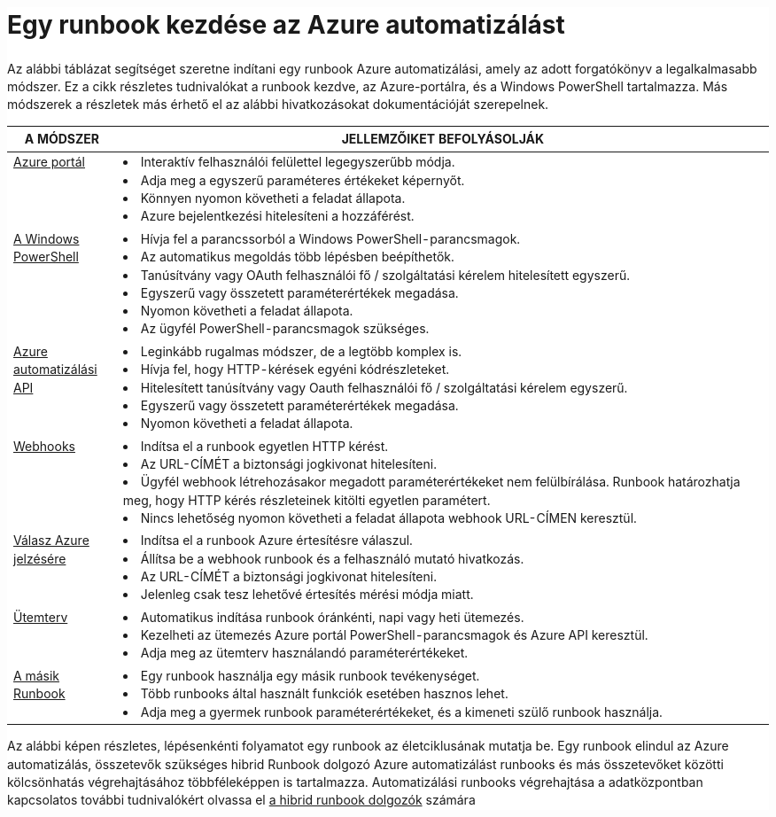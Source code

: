 <properties
   pageTitle="Egy runbook kezdése az Azure automatizálási |} Microsoft Azure"
   description="Összefoglalja a különböző módszereket szeretne indítani egy runbook Azure automatizálási is használható, és ez a témakör részletes az Azure-portál és a Windows PowerShell használatával."
   services="automation"
   documentationCenter=""
   authors="mgoedtel"
   manager="jwhit"
   editor="tysonn" />
<tags
   ms.service="automation"
   ms.devlang="na"
   ms.topic="article"
   ms.tgt_pltfrm="na"
   ms.workload="infrastructure-services"
   ms.date="10/08/2016"
   ms.author="magoedte;bwren"/>

# <a name="starting-a-runbook-in-azure-automation"></a>Egy runbook kezdése az Azure automatizálást

Az alábbi táblázat segítséget szeretne indítani egy runbook Azure automatizálási, amely az adott forgatókönyv a legalkalmasabb módszer. Ez a cikk részletes tudnivalókat a runbook kezdve, az Azure-portálra, és a Windows PowerShell tartalmazza. Más módszerek a részletek más érhető el az alábbi hivatkozásokat dokumentációját szerepelnek.

| **A MÓDSZER**                                                                    | **JELLEMZŐIKET BEFOLYÁSOLJÁK**                                                                                                                                                                                                                                                                                                                                                |
|-------------------------------------------------------------------------------|--------------------------------------------------------------------------------------------------------------------------------------------------------------------------------------------------------------------------------------------------------------------------------------------------------------------------------------------------------------------|
| [Azure portál](#starting-a-runbook-with-the-azure-portal)                     | <li>Interaktív felhasználói felülettel legegyszerűbb módja.<br> <li>Adja meg a egyszerű paraméteres értékeket képernyőt.<br> <li>Könnyen nyomon követheti a feladat állapota.<br> <li>Azure bejelentkezési hitelesíteni a hozzáférést.                                                                                                                                                                               |
| [A Windows PowerShell](https://msdn.microsoft.com/library/dn690259.aspx)        | <li>Hívja fel a parancssorból a Windows PowerShell-parancsmagok.<br> <li>Az automatikus megoldás több lépésben beépíthetők.<br> <li>Tanúsítvány vagy OAuth felhasználói fő / szolgáltatási kérelem hitelesített egyszerű.<br> <li>Egyszerű vagy összetett paraméterértékek megadása.<br> <li>Nyomon követheti a feladat állapota.<br> <li>Az ügyfél PowerShell-parancsmagok szükséges. |
| [Azure automatizálási API](https://msdn.microsoft.com/library/azure/mt662285.aspx) | <li>Leginkább rugalmas módszer, de a legtöbb komplex is.<br> <li>Hívja fel, hogy HTTP-kérések egyéni kódrészleteket.<br> <li>Hitelesített tanúsítvány vagy Oauth felhasználói fő / szolgáltatási kérelem egyszerű.<br> <li>Egyszerű vagy összetett paraméterértékek megadása.<br> <li>Nyomon követheti a feladat állapota.                                                                          |
| [Webhooks](automation-webhooks.md)                                            | <li>Indítsa el a runbook egyetlen HTTP kérést.<br> <li>Az URL-CÍMÉT a biztonsági jogkivonat hitelesíteni.<br> <li>Ügyfél webhook létrehozásakor megadott paraméterértékeket nem felülbírálása. Runbook határozhatja meg, hogy HTTP kérés részleteinek kitölti egyetlen paramétert.<br> <li>Nincs lehetőség nyomon követheti a feladat állapota webhook URL-CÍMEN keresztül.                                      |
| [Válasz Azure jelzésére](../log-analytics/log-analytics-alerts.md)               | <li>Indítsa el a runbook Azure értesítésre válaszul.<br> <li>Állítsa be a webhook runbook és a felhasználó mutató hivatkozás.<br> <li>Az URL-CÍMÉT a biztonsági jogkivonat hitelesíteni.<br> <li>Jelenleg csak tesz lehetővé értesítés mérési módja miatt.                                                                                                                                                       |
| [Ütemterv](automation-schedules.md)                                | <li>Automatikus indítása runbook óránkénti, napi vagy heti ütemezés.<br> <li>Kezelheti az ütemezés Azure portál PowerShell-parancsmagok és Azure API keresztül.<br> <li>Adja meg az ütemterv használandó paraméterértékeket.                                                                                                                                               |
| [A másik Runbook](automation-child-runbooks.md)                          | <li>Egy runbook használja egy másik runbook tevékenységet.<br> <li>Több runbooks által használt funkciók esetében hasznos lehet.<br> <li>Adja meg a gyermek runbook paraméterértékeket, és a kimeneti szülő runbook használja.                                                                                                                                                               |

Az alábbi képen részletes, lépésenkénti folyamatot egy runbook az életciklusának mutatja be. Egy runbook elindul az Azure automatizálás, összetevők szükséges hibrid Runbook dolgozó Azure automatizálást runbooks és más összetevőket közötti kölcsönhatás végrehajtásához többféleképpen is tartalmazza. Automatizálási runbooks végrehajtása a adatközpontban kapcsolatos további tudnivalókért olvassa el [a hibrid runbook dolgozók](automation-hybrid-runbook-worker.md) számára
